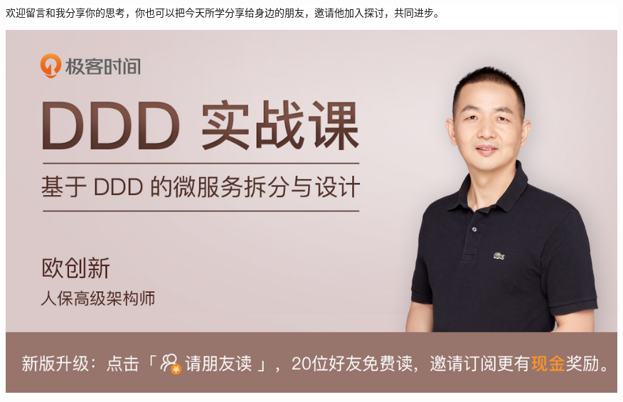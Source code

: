 欢迎留言和我分享你的思考，你也可以把今天所学分享给身边的朋友，邀请他加入探讨，共同进步。

![unpreview](images/167710/7b1a917aff0ec923b78a54e81ed90733.jpg)